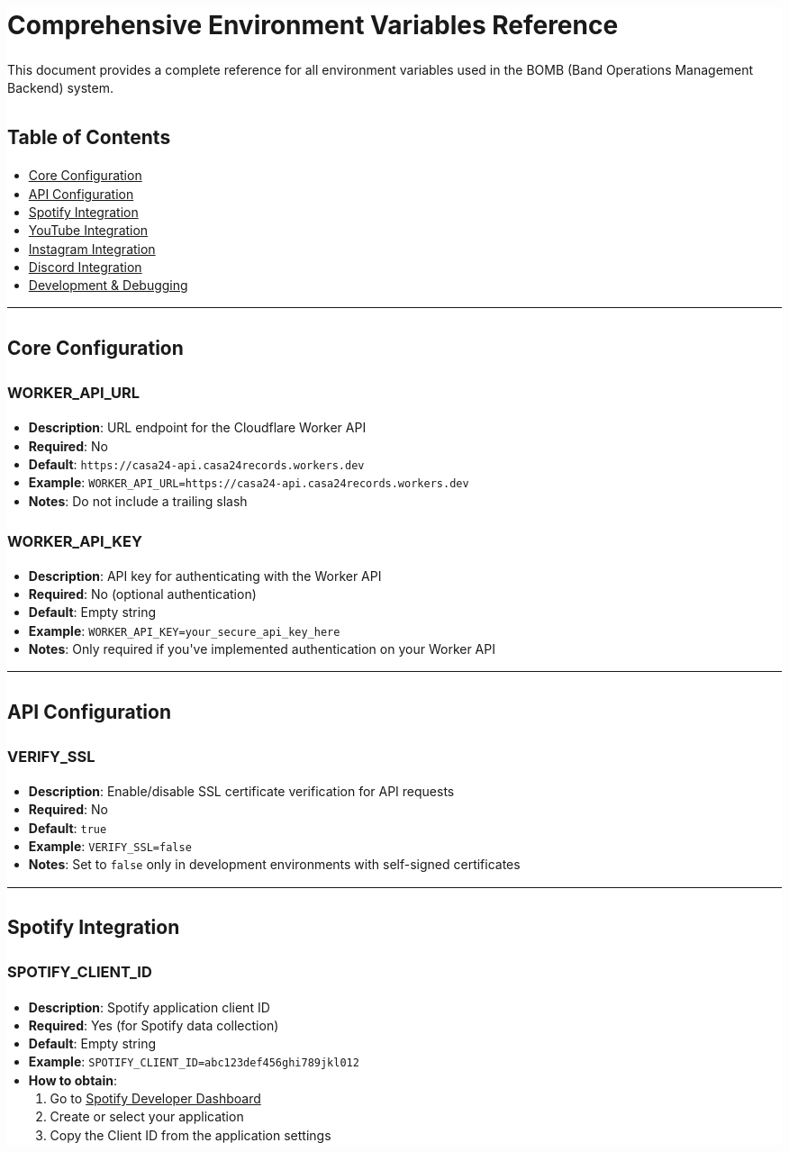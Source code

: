 # Comprehensive Environment Variables Reference

This document provides a complete reference for all environment variables used in the BOMB (Band Operations Management Backend) system.

## Table of Contents
- [Core Configuration](#core-configuration)
- [API Configuration](#api-configuration)
- [Spotify Integration](#spotify-integration)
- [YouTube Integration](#youtube-integration)
- [Instagram Integration](#instagram-integration)
- [Discord Integration](#discord-integration)
- [Development & Debugging](#development--debugging)

---

## Core Configuration

### WORKER_API_URL
- **Description**: URL endpoint for the Cloudflare Worker API
- **Required**: No
- **Default**: `https://casa24-api.casa24records.workers.dev`
- **Example**: `WORKER_API_URL=https://casa24-api.casa24records.workers.dev`
- **Notes**: Do not include a trailing slash

### WORKER_API_KEY
- **Description**: API key for authenticating with the Worker API
- **Required**: No (optional authentication)
- **Default**: Empty string
- **Example**: `WORKER_API_KEY=your_secure_api_key_here`
- **Notes**: Only required if you've implemented authentication on your Worker API

---

## API Configuration

### VERIFY_SSL
- **Description**: Enable/disable SSL certificate verification for API requests
- **Required**: No
- **Default**: `true`
- **Example**: `VERIFY_SSL=false`
- **Notes**: Set to `false` only in development environments with self-signed certificates

---

## Spotify Integration

### SPOTIFY_CLIENT_ID
- **Description**: Spotify application client ID
- **Required**: Yes (for Spotify data collection)
- **Default**: Empty string
- **Example**: `SPOTIFY_CLIENT_ID=abc123def456ghi789jkl012`
- **How to obtain**:
  1. Go to [Spotify Developer Dashboard](https://developer.spotify.com/dashboard)
  2. Create or select your application
  3. Copy the Client ID from the application settings
